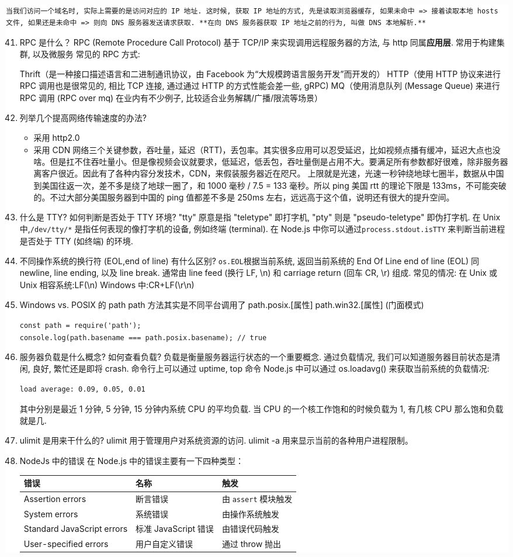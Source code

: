     当我们访问一个域名时, 实际上需要的是访问对应的 IP 地址. 这时候, 获取 IP 地址的方式, 先是读取浏览器缓存, 如果未命中 => 接着读取本地 hosts 文件, 如果还是未命中 => 则向 DNS 服务器发送请求获取. **在向 DNS 服务器获取 IP 地址之前的行为, 叫做 DNS 本地解析.**

41. RPC 是什么？
    RPC (Remote Procedure Call Protocol) 基于 TCP/IP 来实现调用远程服务器的方法, 与 http 同属**应用层**.
    常用于构建集群, 以及微服务
    常见的 RPC 方式:

    Thrift（是一种接口描述语言和二进制通讯协议，由 Facebook 为“大规模跨语言服务开发”而开发的）
    HTTP（使用 HTTP 协议来进行 RPC 调用也是很常见的, 相比 TCP 连接, 通过通过 HTTP 的方式性能会差一些, gRPC)
    MQ（使用消息队列 (Message Queue) 来进行 RPC 调用 (RPC over mq) 在业内有不少例子, 比较适合业务解耦/广播/限流等场景）

42. 列举几个提高网络传输速度的办法?

    - 采用 http2.0
    - 采用 CDN
      网络三个关键参数，吞吐量，延迟（RTT)，丢包率。其实很多应用可以忍受延迟，比如视频点播有缓冲，延迟大点也没啥。但是扛不住吞吐量小。但是像视频会议就要求，低延迟，低丢包，吞吐量倒是占用不大。要满足所有参数都好很难，除非服务器离客户很近。因此有了各种内容分发技术，CDN，来假装服务器近在咫尺。
      上限就是光速，光速一秒钟绕地球七圈半，数据从中国到美国往返一次，差不多是绕了地球一圈了，和 1000 毫秒 / 7.5 = 133 毫秒。所以 ping 美国 rtt 的理论下限是 133ms，不可能突破的。不过大部分美国服务器到中国的 ping 值都差不多是 250ms 左右，远远高于这个值，说明还有很大的提升空间。

43. 什么是 TTY? 如何判断是否处于 TTY 环境?
    "tty" 原意是指 "teletype" 即打字机, "pty" 则是 "pseudo-teletype" 即伪打字机. 在 Unix 中,`/dev/tty/*` 是指任何表现的像打字机的设备, 例如终端 (terminal).
    在 Node.js 中你可以通过`process.stdout.isTTY` 来判断当前进程是否处于 TTY (如终端) 的环境.
44. 不同操作系统的换行符 (EOL,end of line) 有什么区别?
    `os.EOL`根据当前系统, 返回当前系统的 End Of Line
    end of line (EOL) 同 newline, line ending, 以及 line break.
    通常由 line feed (换行 LF, \n) 和 carriage return (回车 CR, \r) 组成. 常见的情况:
    在 Unix 或 Unix 相容系统:LF(\n)
    Windows 中:CR+LF(\r\n)
45. Windows vs. POSIX 的 path
    path 方法其实是不同平台调用了 path.posix.[属性] path.win32.[属性] (门面模式)

    ```JS
    const path = require('path');
    console.log(path.basename === path.posix.basename); // true
    ```

46. 服务器负载是什么概念? 如何查看负载?
    负载是衡量服务器运行状态的一个重要概念. 通过负载情况, 我们可以知道服务器目前状态是清闲, 良好, 繁忙还是即将 crash.
    命令行上可以通过 uptime, top 命令
    Node.js 中可以通过 os.loadavg() 来获取当前系统的负载情况:
    ```JS
    load average: 0.09, 0.05, 0.01
    ```
    其中分别是最近 1 分钟, 5 分钟, 15 分钟内系统 CPU 的平均负载. 当 CPU 的一个核工作饱和的时候负载为 1, 有几核 CPU 那么饱和负载就是几.
47. ulimit 是用来干什么的?
    ulimit 用于管理用户对系统资源的访问.
    ulimit -a 用来显示当前的各种用户进程限制。
48. NodeJs 中的错误
    在 Node.js 中的错误主要有一下四种类型：

    | 错误                       | 名称                 | 触发                 |
    | -------------------------- | -------------------- | -------------------- |
    | Assertion errors           | 断言错误             | 由 `assert` 模块触发 |
    | System errors              | 系统错误             | 由操作系统触发       |
    | Standard JavaScript errors | 标准 JavaScript 错误 | 由错误代码触发       |
    | User-specified errors      | 用户自定义错误       | 通过 throw 抛出      |
